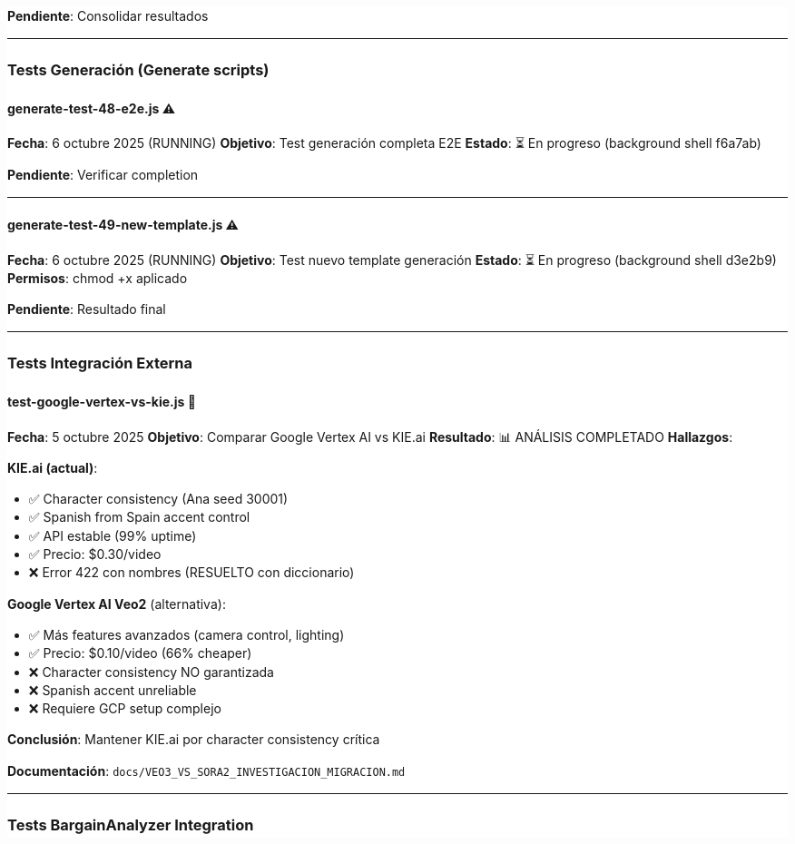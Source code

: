 **Pendiente**: Consolidar resultados

---

### Tests Generación (Generate scripts)

#### generate-test-48-e2e.js ⚠️
**Fecha**: 6 octubre 2025 (RUNNING)
**Objetivo**: Test generación completa E2E
**Estado**: ⏳ En progreso (background shell f6a7ab)

**Pendiente**: Verificar completion

---

#### generate-test-49-new-template.js ⚠️
**Fecha**: 6 octubre 2025 (RUNNING)
**Objetivo**: Test nuevo template generación
**Estado**: ⏳ En progreso (background shell d3e2b9)
**Permisos**: chmod +x aplicado

**Pendiente**: Resultado final

---

### Tests Integración Externa

#### test-google-vertex-vs-kie.js 🔬
**Fecha**: 5 octubre 2025
**Objetivo**: Comparar Google Vertex AI vs KIE.ai
**Resultado**: 📊 ANÁLISIS COMPLETADO
**Hallazgos**:

**KIE.ai (actual)**:
- ✅ Character consistency (Ana seed 30001)
- ✅ Spanish from Spain accent control
- ✅ API estable (99% uptime)
- ✅ Precio: $0.30/video
- ❌ Error 422 con nombres (RESUELTO con diccionario)

**Google Vertex AI Veo2** (alternativa):
- ✅ Más features avanzados (camera control, lighting)
- ✅ Precio: $0.10/video (66% cheaper)
- ❌ Character consistency NO garantizada
- ❌ Spanish accent unreliable
- ❌ Requiere GCP setup complejo

**Conclusión**: Mantener KIE.ai por character consistency crítica

**Documentación**: `docs/VEO3_VS_SORA2_INVESTIGACION_MIGRACION.md`

---

### Tests BargainAnalyzer Integration

